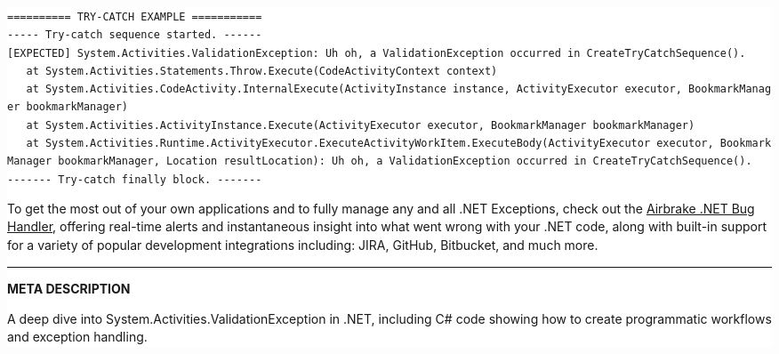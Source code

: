 ```
========== TRY-CATCH EXAMPLE ===========
----- Try-catch sequence started. ------
[EXPECTED] System.Activities.ValidationException: Uh oh, a ValidationException occurred in CreateTryCatchSequence().
   at System.Activities.Statements.Throw.Execute(CodeActivityContext context)
   at System.Activities.CodeActivity.InternalExecute(ActivityInstance instance, ActivityExecutor executor, BookmarkManager bookmarkManager)
   at System.Activities.ActivityInstance.Execute(ActivityExecutor executor, BookmarkManager bookmarkManager)
   at System.Activities.Runtime.ActivityExecutor.ExecuteActivityWorkItem.ExecuteBody(ActivityExecutor executor, BookmarkManager bookmarkManager, Location resultLocation): Uh oh, a ValidationException occurred in CreateTryCatchSequence().
------- Try-catch finally block. -------
```

To get the most out of your own applications and to fully manage any and all .NET Exceptions, check out the <a class="js-cta-utm" href="https://airbrake.io/languages/net_bug_tracker?utm_source=blog&amp;utm_medium=end-post&amp;utm_campaign=airbrake-net">Airbrake .NET Bug Handler</a>, offering real-time alerts and instantaneous insight into what went wrong with your .NET code, along with built-in support for a variety of popular development integrations including: JIRA, GitHub, Bitbucket, and much more.

---

__META DESCRIPTION__

A deep dive into System.Activities.ValidationException in .NET, including C# code showing how to create programmatic workflows and exception handling.